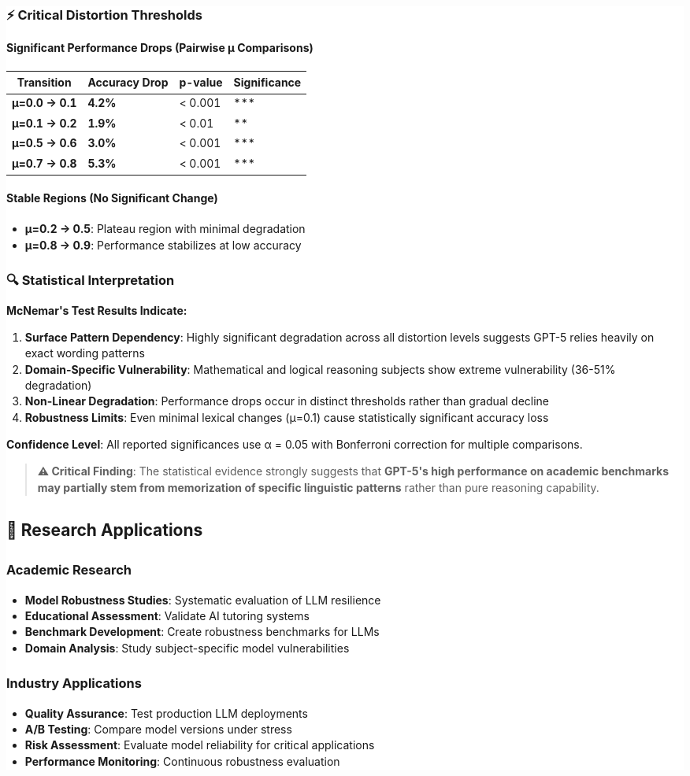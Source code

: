 ### ⚡ Critical Distortion Thresholds

#### **Significant Performance Drops** (Pairwise μ Comparisons)
| Transition | Accuracy Drop | p-value | Significance |
|------------|---------------|---------|--------------|
| **μ=0.0 → 0.1** | **4.2%** | < 0.001 | *** |
| **μ=0.1 → 0.2** | **1.9%** | < 0.01 | ** |
| **μ=0.5 → 0.6** | **3.0%** | < 0.001 | *** |
| **μ=0.7 → 0.8** | **5.3%** | < 0.001 | *** |

#### **Stable Regions** (No Significant Change)
- **μ=0.2 → 0.5**: Plateau region with minimal degradation
- **μ=0.8 → 0.9**: Performance stabilizes at low accuracy

### 🔍 Statistical Interpretation

**McNemar's Test Results Indicate:**
1. **Surface Pattern Dependency**: Highly significant degradation across all distortion levels suggests GPT-5 relies heavily on exact wording patterns
2. **Domain-Specific Vulnerability**: Mathematical and logical reasoning subjects show extreme vulnerability (36-51% degradation)
3. **Non-Linear Degradation**: Performance drops occur in distinct thresholds rather than gradual decline
4. **Robustness Limits**: Even minimal lexical changes (μ=0.1) cause statistically significant accuracy loss

**Confidence Level**: All reported significances use α = 0.05 with Bonferroni correction for multiple comparisons.

> **⚠️ Critical Finding**: The statistical evidence strongly suggests that **GPT-5's high performance on academic benchmarks may partially stem from memorization of specific linguistic patterns** rather than pure reasoning capability.

## 🔬 Research Applications

### Academic Research

- **Model Robustness Studies**: Systematic evaluation of LLM resilience
- **Educational Assessment**: Validate AI tutoring systems
- **Benchmark Development**: Create robustness benchmarks for LLMs
- **Domain Analysis**: Study subject-specific model vulnerabilities

### Industry Applications

- **Quality Assurance**: Test production LLM deployments
- **A/B Testing**: Compare model versions under stress
- **Risk Assessment**: Evaluate model reliability for critical applications
- **Performance Monitoring**: Continuous robustness evaluation
